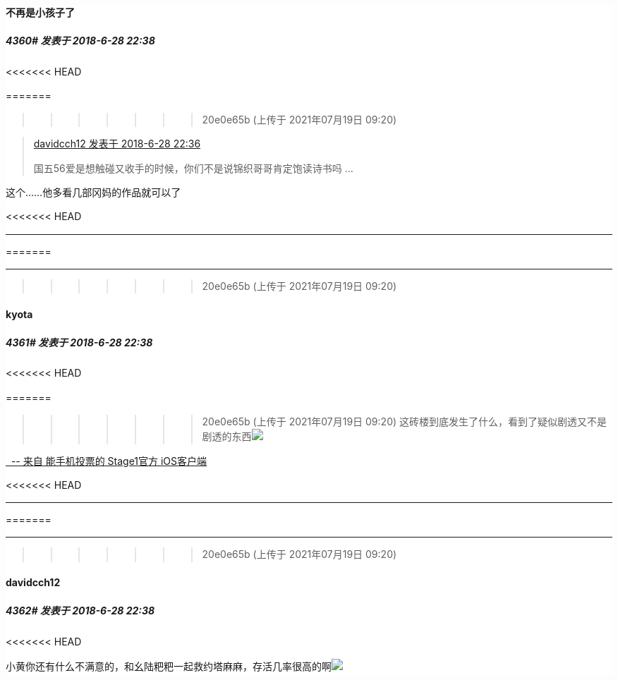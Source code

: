 ####  不再是小孩子了  
##### 4360#       发表于 2018-6-28 22:38


<<<<<<< HEAD

=======
>>>>>>> 20e0e65b (上传于 2021年07月19日 09:20)
<blockquote><a href="httphttps://bbs.saraba1st.com/2b/forum.php?mod=redirect&amp;goto=findpost&amp;pid=40149992&amp;ptid=1716738" target="_blank">davidcch12 发表于 2018-6-28 22:36</a>

国五56爱是想触碰又收手的时候，你们不是说锦织哥哥肯定饱读诗书吗 ...</blockquote>
这个……他多看几部冈妈的作品就可以了


<<<<<<< HEAD





*****
=======
*****
>>>>>>> 20e0e65b (上传于 2021年07月19日 09:20)

####  kyota  
##### 4361#       发表于 2018-6-28 22:38


<<<<<<< HEAD


=======
>>>>>>> 20e0e65b (上传于 2021年07月19日 09:20)
这砖楼到底发生了什么，看到了疑似剧透又不是剧透的东西<img src="https://static.saraba1st.com/image/smiley/face2017/001.png" referrerpolicy="no-referrer">

[  -- 来自 能手机投票的 Stage1官方 iOS客户端](https://itunes.apple.com/fi/app/saraba1st/id1221237470?mt=8)


<<<<<<< HEAD





*****
=======
*****
>>>>>>> 20e0e65b (上传于 2021年07月19日 09:20)

####  davidcch12  
##### 4362#       发表于 2018-6-28 22:38


<<<<<<< HEAD


小黄你还有什么不满意的，和幺陆粑粑一起救约塔麻麻，存活几率很高的啊<img src="https://static.saraba1st.com/image/smiley/carton2017/019.png" referrerpolicy="no-referrer">
